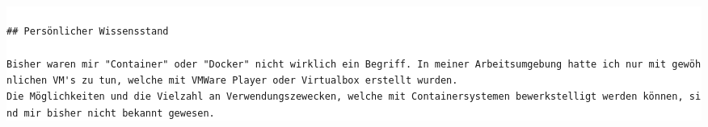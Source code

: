 ```

## Persönlicher Wissensstand

Bisher waren mir "Container" oder "Docker" nicht wirklich ein Begriff. In meiner Arbeitsumgebung hatte ich nur mit gewöhnlichen VM's zu tun, welche mit VMWare Player oder Virtualbox erstellt wurden.
Die Möglichkeiten und die Vielzahl an Verwendungszewecken, welche mit Containersystemen bewerkstelligt werden können, sind mir bisher nicht bekannt gewesen.
